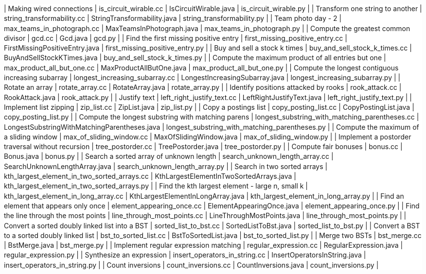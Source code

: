 | Making wired connections                                         | is_circuit_wirable.cc                          | IsCircuitWirable.java                        | is_circuit_wirable.py                          |
| Transform one string to another                                  | string_transformability.cc                     | StringTransformability.java                  | string_transformability.py                     |
| Team photo day - 2                                               | max_teams_in_photograph.cc                     | MaxTeamsInPhotograph.java                    | max_teams_in_photograph.py                     |
| Compute the greatest common divisor                              | gcd.cc                                         | Gcd.java                                     | gcd.py                                         |
| Find the first missing positive entry                            | first_missing_positive_entry.cc                | FirstMissingPositiveEntry.java               | first_missing_positive_entry.py                |
| Buy and sell a stock k times                                     | buy_and_sell_stock_k_times.cc                  | BuyAndSellStockKTimes.java                   | buy_and_sell_stock_k_times.py                  |
| Compute the maximum product of all entries but one               | max_product_all_but_one.cc                     | MaxProductAllButOne.java                     | max_product_all_but_one.py                     |
| Compute the longest contiguous increasing subarray               | longest_increasing_subarray.cc                 | LongestIncreasingSubarray.java               | longest_increasing_subarray.py                 |
| Rotate an array                                                  | rotate_array.cc                                | RotateArray.java                             | rotate_array.py                                |
| Identify positions attacked by rooks                             | rook_attack.cc                                 | RookAttack.java                              | rook_attack.py                                 |
| Justify text                                                     | left_right_justify_text.cc                     | LeftRightJustifyText.java                    | left_right_justify_text.py                     |
| Implement list zipping                                           | zip_list.cc                                    | ZipList.java                                 | zip_list.py                                    |
| Copy a postings list                                             | copy_posting_list.cc                           | CopyPostingList.java                         | copy_posting_list.py                           |
| Compute the longest substring with matching parens               | longest_substring_with_matching_parentheses.cc | LongestSubstringWithMatchingParentheses.java | longest_substring_with_matching_parentheses.py |
| Compute the maximum of a sliding window                          | max_of_sliding_window.cc                       | MaxOfSlidingWindow.java                      | max_of_sliding_window.py                       |
| Implement a postorder traversal without recursion                | tree_postorder.cc                              | TreePostorder.java                           | tree_postorder.py                              |
| Compute fair bonuses                                             | bonus.cc                                       | Bonus.java                                   | bonus.py                                       |
| Search a sorted array of unknown length                          | search_unknown_length_array.cc                 | SearchUnknownLengthArray.java                | search_unknown_length_array.py                 |
| Search in two sorted arrays                                      | kth_largest_element_in_two_sorted_arrays.cc    | KthLargestElementInTwoSortedArrays.java      | kth_largest_element_in_two_sorted_arrays.py    |
| Find the kth largest element - large n, small k                  | kth_largest_element_in_long_array.cc           | KthLargestElementInLongArray.java            | kth_largest_element_in_long_array.py           |
| Find an element that appears only once                           | element_appearing_once.cc                      | ElementAppearingOnce.java                    | element_appearing_once.py                      |
| Find the line through the most points                            | line_through_most_points.cc                    | LineThroughMostPoints.java                   | line_through_most_points.py                    |
| Convert a sorted doubly linked list into a BST                   | sorted_list_to_bst.cc                          | SortedListToBst.java                         | sorted_list_to_bst.py                          |
| Convert a BST to a sorted doubly linked list                     | bst_to_sorted_list.cc                          | BstToSortedList.java                         | bst_to_sorted_list.py                          |
| Merge two BSTs                                                   | bst_merge.cc                                   | BstMerge.java                                | bst_merge.py                                   |
| Implement regular expression matching                            | regular_expression.cc                          | RegularExpression.java                       | regular_expression.py                          |
| Synthesize an expression                                         | insert_operators_in_string.cc                  | InsertOperatorsInString.java                 | insert_operators_in_string.py                  |
| Count inversions                                                 | count_inversions.cc                            | CountInversions.java                         | count_inversions.py                            |